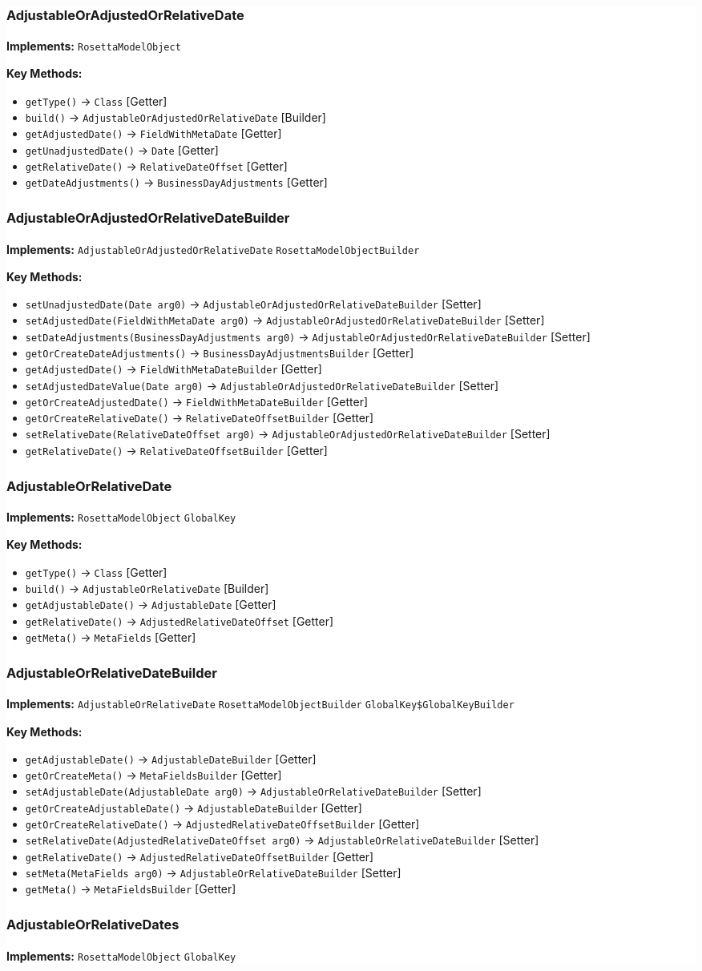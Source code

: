 ### AdjustableOrAdjustedOrRelativeDate
**Implements:** `RosettaModelObject` 

**Key Methods:**
- `getType()` → `Class` [Getter]
- `build()` → `AdjustableOrAdjustedOrRelativeDate` [Builder]
- `getAdjustedDate()` → `FieldWithMetaDate` [Getter]
- `getUnadjustedDate()` → `Date` [Getter]
- `getRelativeDate()` → `RelativeDateOffset` [Getter]
- `getDateAdjustments()` → `BusinessDayAdjustments` [Getter]

### AdjustableOrAdjustedOrRelativeDateBuilder
**Implements:** `AdjustableOrAdjustedOrRelativeDate` `RosettaModelObjectBuilder` 

**Key Methods:**
- `setUnadjustedDate(Date arg0)` → `AdjustableOrAdjustedOrRelativeDateBuilder` [Setter]
- `setAdjustedDate(FieldWithMetaDate arg0)` → `AdjustableOrAdjustedOrRelativeDateBuilder` [Setter]
- `setDateAdjustments(BusinessDayAdjustments arg0)` → `AdjustableOrAdjustedOrRelativeDateBuilder` [Setter]
- `getOrCreateDateAdjustments()` → `BusinessDayAdjustmentsBuilder` [Getter]
- `getAdjustedDate()` → `FieldWithMetaDateBuilder` [Getter]
- `setAdjustedDateValue(Date arg0)` → `AdjustableOrAdjustedOrRelativeDateBuilder` [Setter]
- `getOrCreateAdjustedDate()` → `FieldWithMetaDateBuilder` [Getter]
- `getOrCreateRelativeDate()` → `RelativeDateOffsetBuilder` [Getter]
- `setRelativeDate(RelativeDateOffset arg0)` → `AdjustableOrAdjustedOrRelativeDateBuilder` [Setter]
- `getRelativeDate()` → `RelativeDateOffsetBuilder` [Getter]

### AdjustableOrRelativeDate
**Implements:** `RosettaModelObject` `GlobalKey` 

**Key Methods:**
- `getType()` → `Class` [Getter]
- `build()` → `AdjustableOrRelativeDate` [Builder]
- `getAdjustableDate()` → `AdjustableDate` [Getter]
- `getRelativeDate()` → `AdjustedRelativeDateOffset` [Getter]
- `getMeta()` → `MetaFields` [Getter]

### AdjustableOrRelativeDateBuilder
**Implements:** `AdjustableOrRelativeDate` `RosettaModelObjectBuilder` `GlobalKey$GlobalKeyBuilder` 

**Key Methods:**
- `getAdjustableDate()` → `AdjustableDateBuilder` [Getter]
- `getOrCreateMeta()` → `MetaFieldsBuilder` [Getter]
- `setAdjustableDate(AdjustableDate arg0)` → `AdjustableOrRelativeDateBuilder` [Setter]
- `getOrCreateAdjustableDate()` → `AdjustableDateBuilder` [Getter]
- `getOrCreateRelativeDate()` → `AdjustedRelativeDateOffsetBuilder` [Getter]
- `setRelativeDate(AdjustedRelativeDateOffset arg0)` → `AdjustableOrRelativeDateBuilder` [Setter]
- `getRelativeDate()` → `AdjustedRelativeDateOffsetBuilder` [Getter]
- `setMeta(MetaFields arg0)` → `AdjustableOrRelativeDateBuilder` [Setter]
- `getMeta()` → `MetaFieldsBuilder` [Getter]

### AdjustableOrRelativeDates
**Implements:** `RosettaModelObject` `GlobalKey` 
